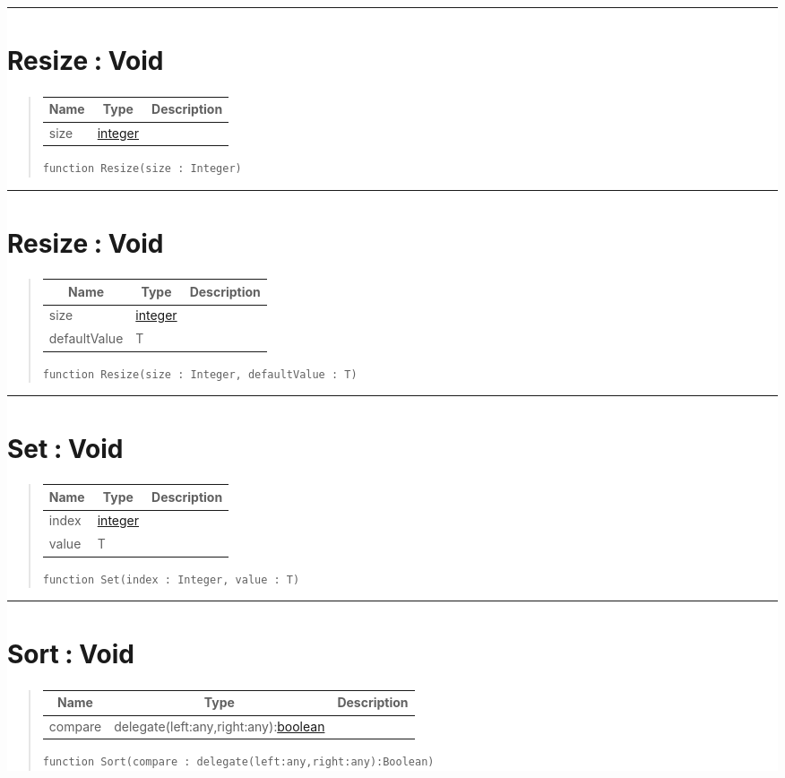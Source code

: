 
---  
 #  Resize : Void

> 
> |Name|Type|Description|
> |---|---|---|
> |size|[integer](https://github.com/PlasmaEngine/PlasmaDocs/blob/master/code_reference/lightning_base_types/integer.markdown)| |
> ``` lang=cpp, name=Lightning
> function Resize(size : Integer)
> ``` 


---  
 #  Resize : Void

> 
> |Name|Type|Description|
> |---|---|---|
> |size|[integer](https://github.com/PlasmaEngine/PlasmaDocs/blob/master/code_reference/lightning_base_types/integer.markdown)| |
> |defaultValue|T| |
> ``` lang=cpp, name=Lightning
> function Resize(size : Integer, defaultValue : T)
> ``` 


---  
 #  Set : Void

> 
> |Name|Type|Description|
> |---|---|---|
> |index|[integer](https://github.com/PlasmaEngine/PlasmaDocs/blob/master/code_reference/lightning_base_types/integer.markdown)| |
> |value|T| |
> ``` lang=cpp, name=Lightning
> function Set(index : Integer, value : T)
> ``` 


---  
 #  Sort : Void

> 
> |Name|Type|Description|
> |---|---|---|
> |compare|delegate(left:any,right:any):[boolean](https://github.com/PlasmaEngine/PlasmaDocs/blob/master/code_reference/lightning_base_types/boolean.markdown)| |
> ``` lang=cpp, name=Lightning
> function Sort(compare : delegate(left:any,right:any):Boolean)
> ``` 
